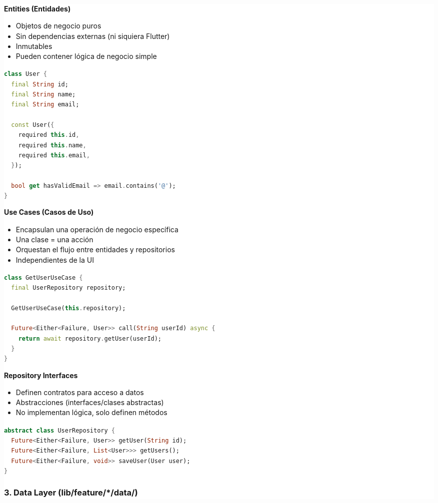 **Entities (Entidades)**
- Objetos de negocio puros
- Sin dependencias externas (ni siquiera Flutter)
- Inmutables
- Pueden contener lógica de negocio simple

```dart
class User {
  final String id;
  final String name;
  final String email;
  
  const User({
    required this.id,
    required this.name,
    required this.email,
  });
  
  bool get hasValidEmail => email.contains('@');
}
```

**Use Cases (Casos de Uso)**
- Encapsulan una operación de negocio específica
- Una clase = una acción
- Orquestan el flujo entre entidades y repositorios
- Independientes de la UI

```dart
class GetUserUseCase {
  final UserRepository repository;
  
  GetUserUseCase(this.repository);
  
  Future<Either<Failure, User>> call(String userId) async {
    return await repository.getUser(userId);
  }
}
```

**Repository Interfaces**
- Definen contratos para acceso a datos
- Abstracciones (interfaces/clases abstractas)
- No implementan lógica, solo definen métodos

```dart
abstract class UserRepository {
  Future<Either<Failure, User>> getUser(String id);
  Future<Either<Failure, List<User>>> getUsers();
  Future<Either<Failure, void>> saveUser(User user);
}
```

### 3. Data Layer (lib/feature/*/data/)
